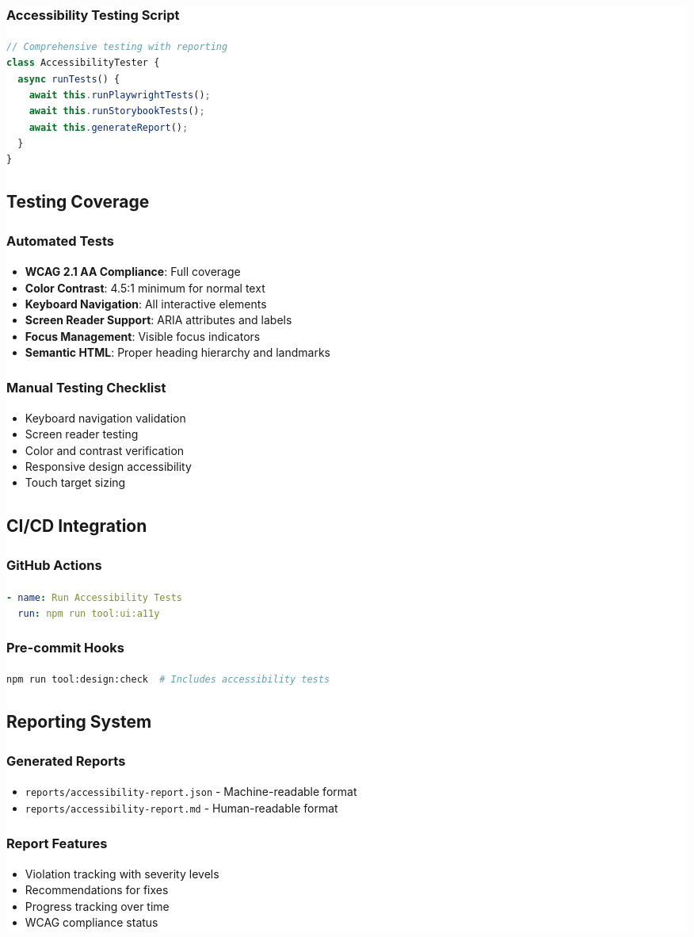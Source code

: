 ### Accessibility Testing Script
```javascript
// Comprehensive testing with reporting
class AccessibilityTester {
  async runTests() {
    await this.runPlaywrightTests();
    await this.runStorybookTests();
    await this.generateReport();
  }
}
```

## Testing Coverage

### Automated Tests
- **WCAG 2.1 AA Compliance**: Full coverage
- **Color Contrast**: 4.5:1 minimum for normal text
- **Keyboard Navigation**: All interactive elements
- **Screen Reader Support**: ARIA attributes and labels
- **Focus Management**: Visible focus indicators
- **Semantic HTML**: Proper heading hierarchy and landmarks

### Manual Testing Checklist
- Keyboard navigation validation
- Screen reader testing
- Color and contrast verification
- Responsive design accessibility
- Touch target sizing

## CI/CD Integration

### GitHub Actions
```yaml
- name: Run Accessibility Tests
  run: npm run tool:ui:a11y
```

### Pre-commit Hooks
```bash
npm run tool:design:check  # Includes accessibility tests
```

## Reporting System

### Generated Reports
- `reports/accessibility-report.json` - Machine-readable format
- `reports/accessibility-report.md` - Human-readable format

### Report Features
- Violation tracking with severity levels
- Recommendations for fixes
- Progress tracking over time
- WCAG compliance status
